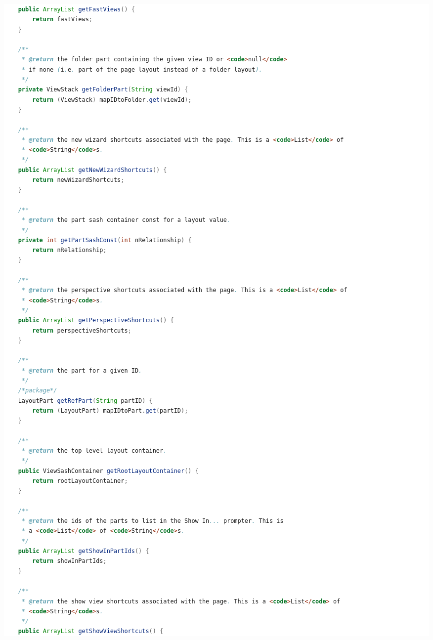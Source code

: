 ```java
    public ArrayList getFastViews() {
        return fastViews;
    }

    /**
     * @return the folder part containing the given view ID or <code>null</code>
     * if none (i.e. part of the page layout instead of a folder layout).
     */
    private ViewStack getFolderPart(String viewId) {
        return (ViewStack) mapIDtoFolder.get(viewId);
    }

    /**
     * @return the new wizard shortcuts associated with the page. This is a <code>List</code> of 
     * <code>String</code>s.
     */
    public ArrayList getNewWizardShortcuts() {
        return newWizardShortcuts;
    }

    /**
     * @return the part sash container const for a layout value.
     */
    private int getPartSashConst(int nRelationship) {
        return nRelationship;
    }

    /**
     * @return the perspective shortcuts associated with the page. This is a <code>List</code> of 
     * <code>String</code>s.
     */
    public ArrayList getPerspectiveShortcuts() {
        return perspectiveShortcuts;
    }

    /**
     * @return the part for a given ID.
     */
    /*package*/
    LayoutPart getRefPart(String partID) {
        return (LayoutPart) mapIDtoPart.get(partID);
    }

    /**
     * @return the top level layout container.
     */
    public ViewSashContainer getRootLayoutContainer() {
        return rootLayoutContainer;
    }

    /**
     * @return the ids of the parts to list in the Show In... prompter. This is
     * a <code>List</code> of <code>String</code>s.
     */
    public ArrayList getShowInPartIds() {
        return showInPartIds;
    }

    /**
     * @return the show view shortcuts associated with the page. This is a <code>List</code> of 
     * <code>String</code>s.
     */
    public ArrayList getShowViewShortcuts() {
```